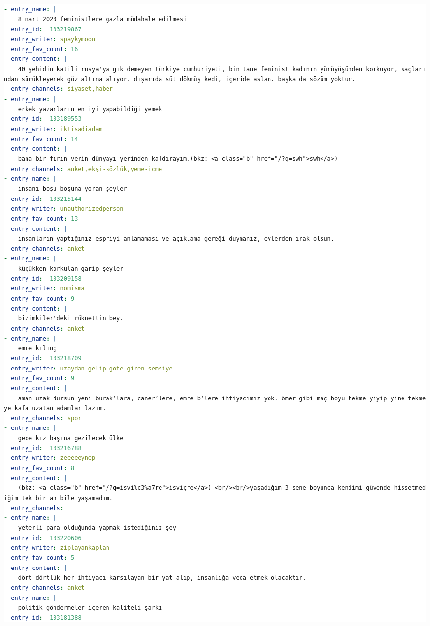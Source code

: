 ```yaml
- entry_name: |
    8 mart 2020 feministlere gazla müdahale edilmesi
  entry_id:  103219867
  entry_writer: spaykymoon
  entry_fav_count: 16
  entry_content: |
    40 şehidin katili rusya'ya gık demeyen türkiye cumhuriyeti, bin tane feminist kadının yürüyüşünden korkuyor, saçlarından sürükleyerek göz altına alıyor. dışarıda süt dökmüş kedi, içeride aslan. başka da sözüm yoktur.
  entry_channels: siyaset,haber
- entry_name: |
    erkek yazarların en iyi yapabildiği yemek
  entry_id:  103189553
  entry_writer: iktisadiadam
  entry_fav_count: 14
  entry_content: |
    bana bir fırın verin dünyayı yerinden kaldırayım.(bkz: <a class="b" href="/?q=swh">swh</a>)
  entry_channels: anket,ekşi-sözlük,yeme-içme
- entry_name: |
    insanı boşu boşuna yoran şeyler
  entry_id:  103215144
  entry_writer: unauthorizedperson
  entry_fav_count: 13
  entry_content: |
    insanların yaptığınız espriyi anlamaması ve açıklama gereği duymanız, evlerden ırak olsun.
  entry_channels: anket
- entry_name: |
    küçükken korkulan garip şeyler
  entry_id:  103209158
  entry_writer: nomisma
  entry_fav_count: 9
  entry_content: |
    bizimkiler'deki rüknettin bey.
  entry_channels: anket
- entry_name: |
    emre kılınç
  entry_id:  103218709
  entry_writer: uzaydan gelip gote giren semsiye
  entry_fav_count: 9
  entry_content: |
    aman uzak dursun yeni burak’lara, caner’lere, emre b’lere ihtiyacımız yok. ömer gibi maç boyu tekme yiyip yine tekmeye kafa uzatan adamlar lazım.
  entry_channels: spor
- entry_name: |
    gece kız başına gezilecek ülke
  entry_id:  103216788
  entry_writer: zeeeeeynep
  entry_fav_count: 8
  entry_content: |
    (bkz: <a class="b" href="/?q=isvi%c3%a7re">isviçre</a>) <br/><br/>yaşadığım 3 sene boyunca kendimi güvende hissetmediğim tek bir an bile yaşamadım.
  entry_channels: 
- entry_name: |
    yeterli para olduğunda yapmak istediğiniz şey
  entry_id:  103220606
  entry_writer: ziplayankaplan
  entry_fav_count: 5
  entry_content: |
    dört dörtlük her ihtiyacı karşılayan bir yat alıp, insanlığa veda etmek olacaktır.
  entry_channels: anket
- entry_name: |
    politik göndermeler içeren kaliteli şarkı
  entry_id:  103181388
```